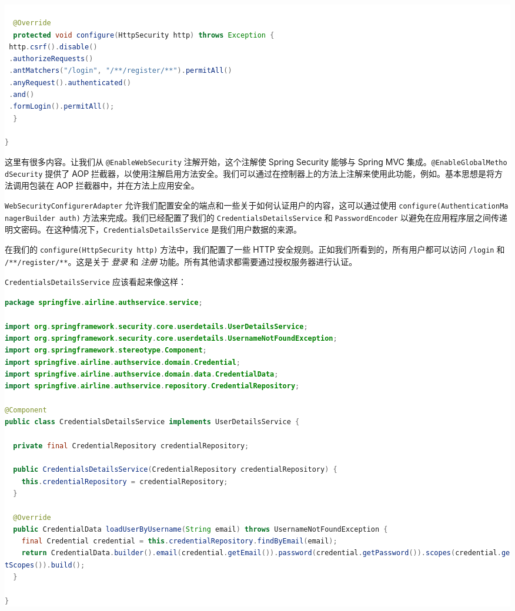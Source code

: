 ```java

  @Override
  protected void configure(HttpSecurity http) throws Exception {
 http.csrf().disable()
 .authorizeRequests()
 .antMatchers("/login", "/**/register/**").permitAll()
 .anyRequest().authenticated()
 .and()
 .formLogin().permitAll();
  }

}
```

这里有很多内容。让我们从 `@EnableWebSecurity` 注解开始，这个注解使 Spring Security 能够与 Spring MVC 集成。`@EnableGlobalMethodSecurity` 提供了 AOP 拦截器，以使用注解启用方法安全。我们可以通过在控制器上的方法上注解来使用此功能，例如。基本思想是将方法调用包装在 AOP 拦截器中，并在方法上应用安全。

`WebSecurityConfigurerAdapter` 允许我们配置安全的端点和一些关于如何认证用户的内容，这可以通过使用 `configure(AuthenticationManagerBuilder auth)` 方法来完成。我们已经配置了我们的 `CredentialsDetailsService` 和 `PasswordEncoder` 以避免在应用程序层之间传递明文密码。在这种情况下，`CredentialsDetailsService` 是我们用户数据的来源。

在我们的 `configure(HttpSecurity http)` 方法中，我们配置了一些 HTTP 安全规则。正如我们所看到的，所有用户都可以访问 `/login` 和 `/**/register/**`。这是关于 *登录* 和 *注册* 功能。所有其他请求都需要通过授权服务器进行认证。

`CredentialsDetailsService` 应该看起来像这样：

```java
package springfive.airline.authservice.service;

import org.springframework.security.core.userdetails.UserDetailsService;
import org.springframework.security.core.userdetails.UsernameNotFoundException;
import org.springframework.stereotype.Component;
import springfive.airline.authservice.domain.Credential;
import springfive.airline.authservice.domain.data.CredentialData;
import springfive.airline.authservice.repository.CredentialRepository;

@Component
public class CredentialsDetailsService implements UserDetailsService {

  private final CredentialRepository credentialRepository;

  public CredentialsDetailsService(CredentialRepository credentialRepository) {
    this.credentialRepository = credentialRepository;
  }

  @Override
  public CredentialData loadUserByUsername(String email) throws UsernameNotFoundException {
    final Credential credential = this.credentialRepository.findByEmail(email);
    return CredentialData.builder().email(credential.getEmail()).password(credential.getPassword()).scopes(credential.getScopes()).build();
  }

}
```
